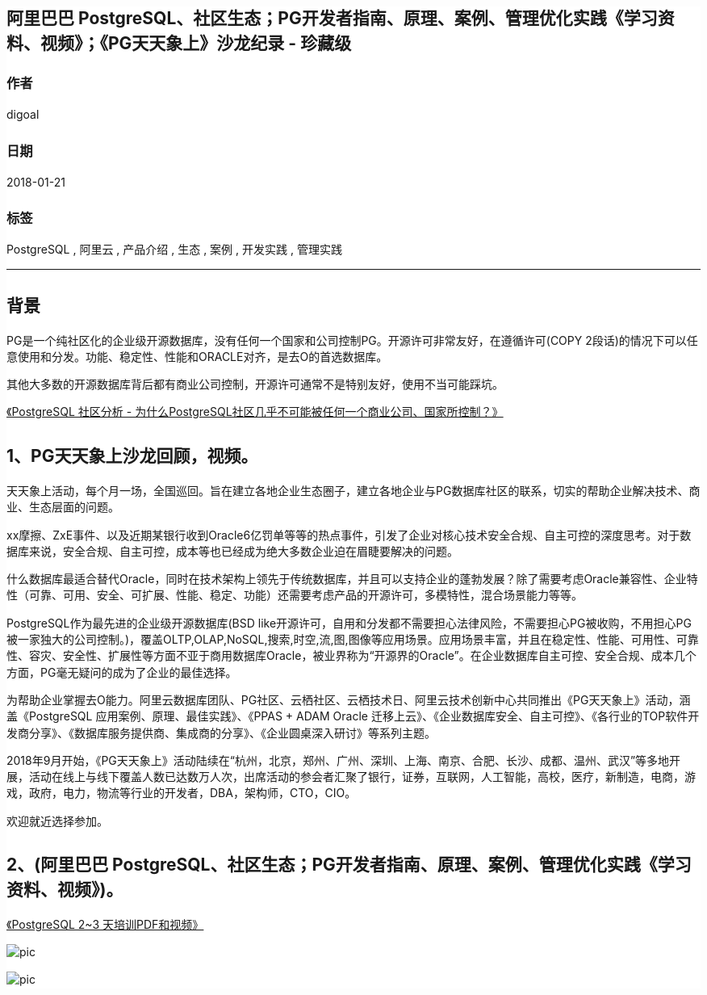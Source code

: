 ## 阿里巴巴 PostgreSQL、社区生态；PG开发者指南、原理、案例、管理优化实践《学习资料、视频》；《PG天天象上》沙龙纪录 - 珍藏级    
    
### 作者    
digoal    
    
### 日期    
2018-01-21    
    
### 标签    
PostgreSQL , 阿里云 , 产品介绍 , 生态 , 案例 , 开发实践 , 管理实践    
    
----    
    
## 背景    
PG是一个纯社区化的企业级开源数据库，没有任何一个国家和公司控制PG。开源许可非常友好，在遵循许可(COPY 2段话)的情况下可以任意使用和分发。功能、稳定性、性能和ORACLE对齐，是去O的首选数据库。    
    
其他大多数的开源数据库背后都有商业公司控制，开源许可通常不是特别友好，使用不当可能踩坑。    
    
[《PostgreSQL 社区分析 - 为什么PostgreSQL社区几乎不可能被任何一个商业公司、国家所控制？》](../201906/20190608_02.md)    
    
## 1、PG天天象上沙龙回顾，视频。    
    
天天象上活动，每个月一场，全国巡回。旨在建立各地企业生态圈子，建立各地企业与PG数据库社区的联系，切实的帮助企业解决技术、商业、生态层面的问题。    
    
xx摩擦、ZxE事件、以及近期某银行收到Oracle6亿罚单等等的热点事件，引发了企业对核心技术安全合规、自主可控的深度思考。对于数据库来说，安全合规、自主可控，成本等也已经成为绝大多数企业迫在眉睫要解决的问题。    
    
什么数据库最适合替代Oracle，同时在技术架构上领先于传统数据库，并且可以支持企业的蓬勃发展？除了需要考虑Oracle兼容性、企业特性（可靠、可用、安全、可扩展、性能、稳定、功能）还需要考虑产品的开源许可，多模特性，混合场景能力等等。    
    
PostgreSQL作为最先进的企业级开源数据库(BSD like开源许可，自用和分发都不需要担心法律风险，不需要担心PG被收购，不用担心PG被一家独大的公司控制。)，覆盖OLTP,OLAP,NoSQL,搜索,时空,流,图,图像等应用场景。应用场景丰富，并且在稳定性、性能、可用性、可靠性、容灾、安全性、扩展性等方面不亚于商用数据库Oracle，被业界称为“开源界的Oracle”。在企业数据库自主可控、安全合规、成本几个方面，PG毫无疑问的成为了企业的最佳选择。    
    
为帮助企业掌握去O能力。阿里云数据库团队、PG社区、云栖社区、云栖技术日、阿里云技术创新中心共同推出《PG天天象上》活动，涵盖《PostgreSQL 应用案例、原理、最佳实践》、《PPAS + ADAM Oracle 迁移上云》、《企业数据库安全、自主可控》、《各行业的TOP软件开发商分享》、《数据库服务提供商、集成商的分享》、《企业圆桌深入研讨》等系列主题。    
    
2018年9月开始，《PG天天象上》活动陆续在“杭州，北京，郑州、广州、深圳、上海、南京、合肥、长沙、成都、温州、武汉”等多地开展，活动在线上与线下覆盖人数已达数万人次，出席活动的参会者汇聚了银行，证券，互联网，人工智能，高校，医疗，新制造，电商，游戏，政府，电力，物流等行业的开发者，DBA，架构师，CTO，CIO。    
    
欢迎就近选择参加。    
    
## 2、(阿里巴巴 PostgreSQL、社区生态；PG开发者指南、原理、案例、管理优化实践《学习资料、视频》)。    
    
[《PostgreSQL 2~3 天培训PDF和视频》](../201901/20190105_01.md)    
    
![pic](20180121_01_pic_001.jpg)    
    
![pic](20180121_01_pic_002.jpg)    
    